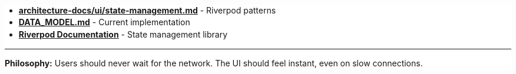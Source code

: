 - **[architecture-docs/ui/state-management.md](./architecture-docs/ui/state-management.md)** - Riverpod patterns
- **[DATA_MODEL.md](./DATA_MODEL.md)** - Current implementation
- **[Riverpod Documentation](https://riverpod.dev/)** - State management library

---

**Philosophy:** Users should never wait for the network. The UI should feel instant, even on slow connections.

